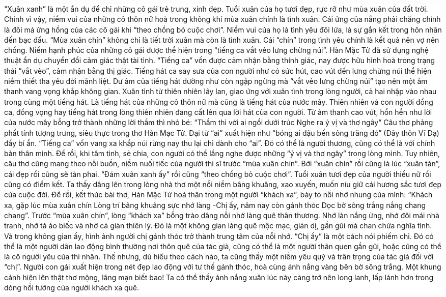 “Xuân xanh” là một ẩn dụ để chỉ những cô gái trẻ trung, xinh đẹp. Tuổi xuân của họ tươi đẹp, rực rỡ như mùa xuân của đất trời. Chính vì vậy, niềm vui của những cô thôn nữ hoà trong không khí mùa xuân chính là tình xuân. Cái ửng của nắng phải chăng chính là đôi má ửng hồng của các cô gái khi “theo chồng bỏ cuộc chơi”. Niềm vui của họ là tình yêu đôi lứa, là sự gắn kết trong hôn nhân đến bạc đầu. “Mùa xuân chín” không chỉ là tiết trời xuân mà còn là tình xuân. Cái “chín” trong tình yêu chính là kết quả nên vợ nên chồng. Niềm hạnh phúc của những cô gái được thể hiện trong “tiếng ca vắt vẻo lưng chừng núi”. Hàn Mặc Tử đã sử dụng nghệ thuật ẩn dụ chuyển đổi cảm giác thật tài tình. “Tiếng ca” vốn được cảm nhận bằng thính giác, nay được hữu hình hoà trong trạng thái “vắt vẻo”, cảm nhận bằng thị giác. Tiếng hát ca say sưa của con người như có sức hút, cao vút đến lưng chừng núi thể hiện niềm thiết tha yêu đời mãnh liệt. Dư âm của tiếng hát dường như còn ngập ngừng mà “vắt vẻo lưng chừng núi” tạo nên một âm thanh vang vọng khắp không gian. Xuân tình từ thiên nhiên lây lan, giao ứng với xuân tình trong lòng người, cả hai nhập vào nhau trong cùng một tiếng hát. Là tiếng hát của những cô thôn nữ mà cũng là tiếng hát của nước mây. Thiên nhiên và con người đồng ca, đồng vọng hay tiếng hát trong lòng thiên nhiên đang cất lên qua lời hát của con người.
Từ âm thanh cao vút, hổn hển như lời của nước mây bỗng trở thành những lời thầm thì nhỏ bé:
“Thầm thì với ai ngồi dưới trúc
Nghe ra ý vị và thơ ngây”
Câu thơ phảng phất tính tượng trưng, siêu thực trong thơ Hàn Mạc Tử. Đại từ “ai” xuất hiện như “bóng ai đậu bến sông trăng đó” \(Đây thôn Vĩ Dạ\) đầy bí ẩn. “Tiếng ca” vốn vang xa khắp núi rừng nay thu lại chỉ dành cho “ai”. Đó có thể là người thương, cũng có thể là với chính bản thân mình. Để rồi, khi tâm tình, sẻ chia, con người có thể lắng nghe được những “ý vị và thơ ngây” trong lòng mình. Tuy nhiên, câu thơ cũng mang theo nỗi buồn, niềm nuối tiếc của người thi sĩ trước “mùa xuân chín”. Bởi “xuân chín” rồi cũng là lúc “xuân tàn”, cái đẹp rồi cũng sẽ tàn phai. “Đám xuân xanh ấy” rồi cũng “theo chồng bỏ cuộc chơi”. Tuổi xuân tươi đẹp của người thiếu nữ rồi cũng có điểm kết. Ta thấy dâng lên trong lòng nhà thơ một nỗi niềm bâng khuâng, xao xuyến, muốn níu giữ cái hương sắc tươi đẹp của cuộc đời. Để rồi, kết thúc bài thơ, Hàn Mặc Tử hoá thân trong một người “khách xa”, bày tỏ nỗi nhớ nhung của mình:
“Khách xa, gặp lúc mùa xuân chín
Lòng trí bâng khuâng sực nhớ làng
-Chị ấy, năm nay còn gánh thóc
Dọc bờ sông trắng nắng chang chang”.
Trước “mùa xuân chín”, lòng “khách xa” bỗng trào dâng nỗi nhớ làng quê thân thương. Nhớ làn nắng ửng, nhớ đôi mái nhà tranh, nhớ tà áo biếc và nhớ cả giàn thiên lý. Đó là một không gian làng quê mộc mạc, giản dị, gần gũi mà chan chứa nghĩa tình. Và trong không gian ấy, hình ảnh người chị gánh thóc trở thành trung tâm của nỗi nhớ. “Chị ấy” là một cách nói phiếm chỉ. Đó có thể là một người dân lao động bình thường nơi thôn quê của tác giả, cũng có thể là một người thân quen gần gũi, hoặc cũng có thể là cô người yêu của thi nhân. Thế nhưng, dù hiểu theo cách nào, ta cũng thấy một niềm yêu quý và trân trọng của tác giả đối với “chị”. Người con gái xuất hiện trong nét đẹp lao động với tư thế gánh thóc, hoà cùng ánh nắng vàng bên bờ sông trắng. Một khung cảnh hiện lên thật thơ mộng, lãng mạn biết bao\! Ta có thể thấy ánh nắng xuân lúc này càng trở nên long lanh, lấp lánh hơn trong dòng hồi tưởng của người khách xa quê.